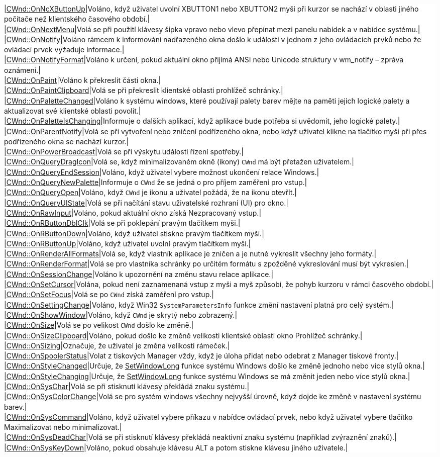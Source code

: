 |[CWnd::OnNcXButtonUp](#onncxbuttonup)|Voláno, když uživatel uvolní XBUTTON1 nebo XBUTTON2 myši při kurzor se nachází v oblasti jiného počítače než klientského časového období.|  
|[CWnd::OnNextMenu](#onnextmenu)|Volá se při použití klávesy šipka vpravo nebo vlevo přepínat mezi panelu nabídek a v nabídce systému.|  
|[CWnd::OnNotify](#onnotify)|Voláno rámcem k informování nadřazeného okna došlo k události v jednom z jeho ovládacích prvků nebo že ovládací prvek vyžaduje informace.|  
|[CWnd::OnNotifyFormat](#onnotifyformat)|Voláno k určení, pokud aktuální okno přijímá ANSI nebo Unicode struktury v wm_notify – zpráva oznámení.|  
|[CWnd::OnPaint](#onpaint)|Voláno k překreslit části okna.|  
|[CWnd::OnPaintClipboard](#onpaintclipboard)|Volá se při překreslit klientské oblasti prohlížeč schránky.|  
|[CWnd::OnPaletteChanged](#onpalettechanged)|Voláno k systému windows, které používají palety barev mějte na paměti jejich logické palety a aktualizovat své klientské oblasti povolit.|  
|[CWnd::OnPaletteIsChanging](#onpaletteischanging)|Informuje o dalších aplikací, když aplikace bude potřeba si uvědomit, jeho logické palety.|  
|[CWnd::OnParentNotify](#onparentnotify)|Volá se při vytvoření nebo zničení podřízeného okna, nebo když uživatel klikne na tlačítko myši při přes podřízeného okna se nachází kurzor.|  
|[CWnd::OnPowerBroadcast](#onpowerbroadcast)|Volá se při výskytu události řízení spotřeby.|  
|[CWnd::OnQueryDragIcon](#onquerydragicon)|Volá se, když minimalizovaném okně (ikony) `CWnd` má být přetažen uživatelem.|  
|[CWnd::OnQueryEndSession](#onqueryendsession)|Voláno, když uživatel vybere možnost ukončení relace Windows.|  
|[CWnd::OnQueryNewPalette](#onquerynewpalette)|Informuje o `CWnd` že se jedná o pro příjem zaměření pro vstup.|  
|[CWnd::OnQueryOpen](#onqueryopen)|Voláno, když `CWnd` je ikonu a uživatel požádá, že na ikonu otevřít.|  
|[CWnd::OnQueryUIState](#onqueryuistate)|Volá se při načítání stavu uživatelské rozhraní (UI) pro okno.|  
|[CWnd::OnRawInput](#onrawinput)|Voláno, pokud aktuální okno získá Nezpracovaný vstup.|  
|[CWnd::OnRButtonDblClk](#onrbuttondblclk)|Volá se při poklepání pravým tlačítkem myši.|  
|[CWnd::OnRButtonDown](#onrbuttondown)|Voláno, když uživatel stiskne pravým tlačítkem myši.|  
|[CWnd::OnRButtonUp](#onrbuttonup)|Voláno, když uživatel uvolní pravým tlačítkem myši.|  
|[CWnd::OnRenderAllFormats](#onrenderallformats)|Volá se, když vlastník aplikace je zničen a je nutné vykreslit všechny jeho formáty.|  
|[CWnd::OnRenderFormat](#onrenderformat)|Volá se pro vlastníka schránky po určitém formátu s zpožděné vykreslování musí být vykreslen.|  
|[CWnd::OnSessionChange](#onsessionchange)|Voláno k upozornění na změnu stavu relace aplikace.|  
|[CWnd::OnSetCursor](#onsetcursor)|Volána, pokud není zaznamenaná vstup z myši a myš způsobí, že pohyb kurzoru v rámci časového období.|  
|[CWnd::OnSetFocus](#onsetfocus)|Volá se po `CWnd` získá zaměření pro vstup.|  
|[CWnd::OnSettingChange](#onsettingchange)|Voláno, když Win32 `SystemParametersInfo` funkce změní nastavení platná pro celý systém.|  
|[CWnd::OnShowWindow](#onshowwindow)|Voláno, když `CWnd` je skrytý nebo zobrazený.|  
|[CWnd::OnSize](#onsize)|Volá se po velikost `CWnd` došlo ke změně.|  
|[CWnd::OnSizeClipboard](#onsizeclipboard)|Voláno, pokud došlo ke změně velikosti klientské oblasti okno Prohlížeč schránky.|  
|[CWnd::OnSizing](#onsizing)|Označuje, že uživatel je změna velikosti rámeček.|  
|[CWnd::OnSpoolerStatus](#onspoolerstatus)|Volat z tiskových Manager vždy, když je úloha přidat nebo odebrat z Manager tiskové fronty.|  
|[CWnd::OnStyleChanged](#onstylechanged)|Určuje, že [SetWindowLong](http://msdn.microsoft.com/library/windows/desktop/ms633591) funkce systému Windows došlo ke změně jednoho nebo více stylů okna.|  
|[CWnd::OnStyleChanging](#onstylechanging)|Určuje, že [SetWindowLong](http://msdn.microsoft.com/library/windows/desktop/ms633591) funkce systému Windows se má změnit jeden nebo více stylů okna.|  
|[CWnd::OnSysChar](#onsyschar)|Volá se při stisknutí klávesy překládá znaku systému.|  
|[CWnd::OnSysColorChange](#onsyscolorchange)|Volá se pro systém windows všechny nejvyšší úrovně, když dojde ke změně v nastavení systému barev.|  
|[CWnd::OnSysCommand](#onsyscommand)|Voláno, když uživatel vybere příkazu v nabídce ovládací prvek, nebo když uživatel vybere tlačítko Maximalizovat nebo minimalizovat.|  
|[CWnd::OnSysDeadChar](#onsysdeadchar)|Volá se při stisknutí klávesy překládá neaktivní znaku systému (například zvýraznění znaků).|  
|[CWnd::OnSysKeyDown](#onsyskeydown)|Voláno, pokud obsahuje klávesu ALT a potom stiskne klávesu jiného uživatele.|  